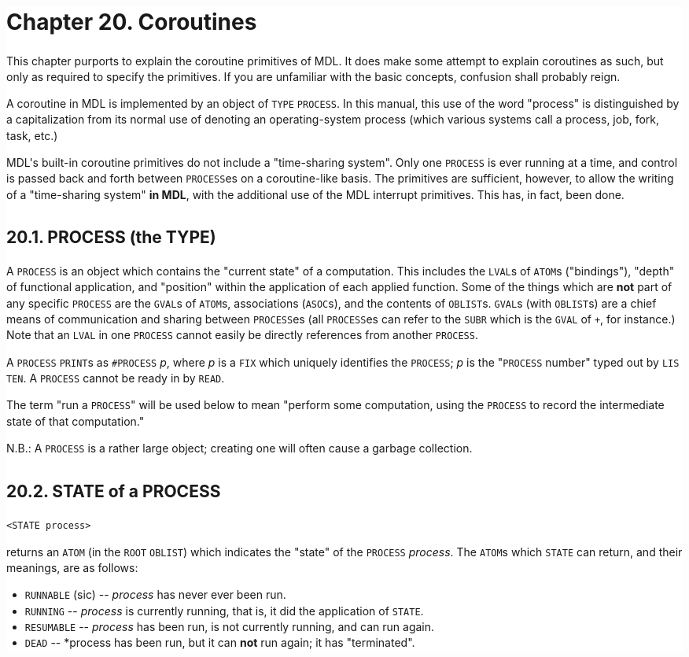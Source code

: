 # Chapter 20. Coroutines

This chapter purports to explain the coroutine primitives of MDL. It
does make some attempt to explain coroutines as such, but only as
required to specify the primitives. If you are unfamiliar with the
basic concepts, confusion shall probably reign.

A coroutine in MDL is implemented by an object of `TYPE` `PROCESS`. In
this manual, this use of the word "process" is distinguished by a
capitalization from its normal use of denoting an operating-system
process (which various systems call a process, job, fork, task, etc.)

MDL's built-in coroutine primitives do not include a "time-sharing
system". Only one `PROCESS` is ever running at a time, and control is
passed back and forth between `PROCESS`es on a coroutine-like basis.
The primitives are sufficient, however, to allow the writing of a
"time-sharing system" **in MDL**, with the additional use of the MDL
interrupt primitives. This has, in fact, been done.

## 20.1. PROCESS (the TYPE)

A `PROCESS` is an object which contains the "current state" of a
computation. This includes the `LVAL`s of `ATOM`s ("bindings"),
"depth" of functional application, and "position" within the
application of each applied function. Some of the things which are
**not** part of any specific `PROCESS` are the `GVAL`s of `ATOM`s,
associations (`ASOC`s), and the contents of `OBLIST`s. `GVAL`s (with
`OBLIST`s) are a chief means of communication and sharing between
`PROCESS`es (all `PROCESS`es can refer to the `SUBR` which is the
`GVAL` of `+`, for instance.) Note that an `LVAL` in one `PROCESS`
cannot easily be directly references from another `PROCESS`.

A `PROCESS` `PRINT`s as `#PROCESS` *p*, where *p* is a `FIX` which
uniquely identifies the `PROCESS`; *p* is the "`PROCESS` number" typed
out by `LISTEN`. A `PROCESS` cannot be ready in by `READ`.

The term "run a `PROCESS`" will be used below to mean "perform some
computation, using the `PROCESS` to record the intermediate state of
that computation."

N.B.: A `PROCESS` is a rather large object; creating one will often
cause a garbage collection.

## 20.2. STATE of a PROCESS

    <STATE process>

returns an `ATOM` (in the `ROOT` `OBLIST`) which indicates the "state"
of the `PROCESS` *process*. The `ATOM`s which `STATE` can return, and
their meanings, are as follows:

- `RUNNABLE` (sic) -- *process* has never ever been run.
- `RUNNING` -- *process* is currently running, that is, it did the
application of `STATE`.
- `RESUMABLE` -- *process* has been run, is not currently running, and
can run again.
- `DEAD` -- *process has been run, but it can **not** run again; it
has "terminated".
